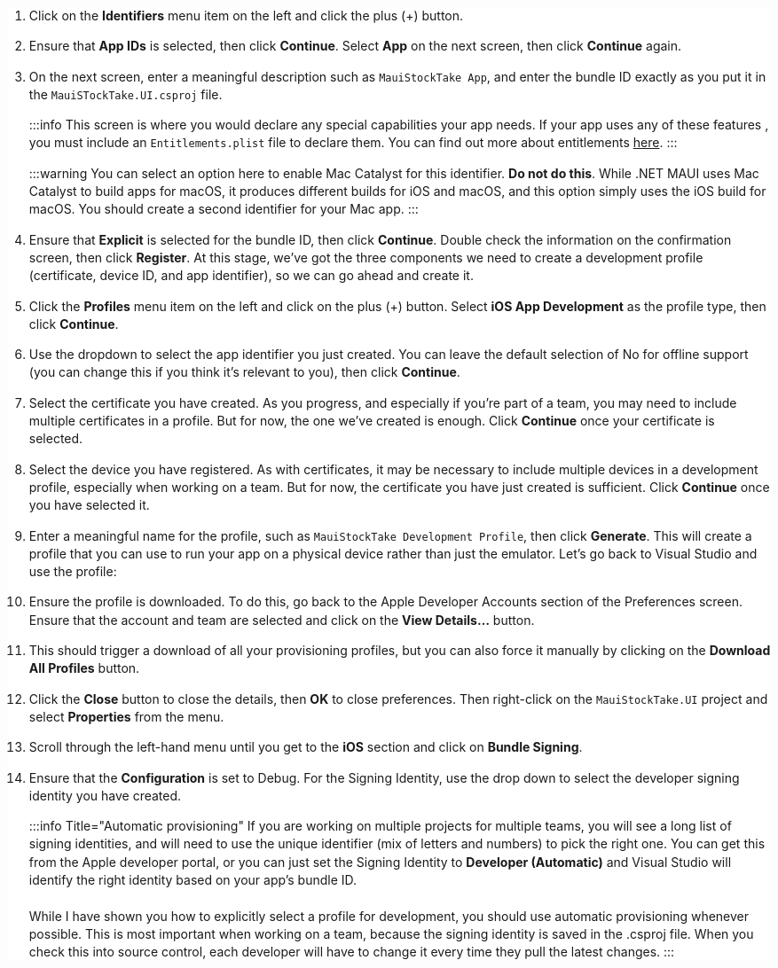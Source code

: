 1.	Click on the **Identifiers** menu item on the left and click the plus (+) button.
2.	Ensure that **App IDs** is selected, then click **Continue**. Select **App** on the next screen, then click **Continue** again.
3.	On the next screen, enter a meaningful description such as `MauiStockTake App`, and enter the bundle ID exactly as you put it in the `MauiSTockTake.UI.csproj` file.

    :::info
    This screen is where you would declare any special capabilities your app needs. If your app uses any of these features , you must include an `Entitlements.plist` file to declare them. You can find out more about entitlements [here](https://learn.microsoft.com/dotnet/maui/ios/deployment/entitlements).
    :::

    :::warning
    You can select an option here to enable Mac Catalyst for this identifier. **Do not do this**. While .NET MAUI uses Mac Catalyst to build apps for macOS, it produces different builds for iOS and macOS, and this option simply uses the iOS build for macOS. You should create a second identifier for your Mac app.
    :::

4.	Ensure that **Explicit** is selected for the bundle ID, then click **Continue**. Double check the information on the confirmation screen, then click **Register**.
At this stage, we’ve got the three components we need to create a development profile (certificate, device ID, and app identifier), so we can go ahead and create it.
1.	Click the **Profiles** menu item on the left and click on the plus (+) button. Select **iOS App Development** as the profile type, then click **Continue**.
2.	Use the dropdown to select the app identifier you just created. You can leave the default selection of No for offline support (you can change this if you think it’s relevant to you), then click **Continue**.
3.	Select the certificate you have created. As you progress, and especially if you’re part of a team, you may need to include multiple certificates in a profile. But for now, the one we’ve created is enough. Click **Continue** once your certificate is selected.
4.	Select the device you have registered. As with certificates, it may be necessary to include multiple devices in a development profile, especially when working on a team. But for now, the certificate you have just created is sufficient. Click **Continue** once you have selected it.
5.	Enter a meaningful name for the profile, such as `MauiStockTake Development Profile`, then click **Generate**.
This will create a profile that you can use to run your app on a physical device rather than just the emulator. Let’s go back to Visual Studio and use the profile:
1.	Ensure the profile is downloaded. To do this, go back to the Apple Developer Accounts section of the Preferences screen. Ensure that the account and team are selected and click on the **View Details…** button.
2.	This should trigger a download of all your provisioning profiles, but you can also force it manually by clicking on the **Download All Profiles** button.
3.	Click the **Close** button to close the details, then **OK** to close preferences. Then right-click on the `MauiStockTake.UI` project and select **Properties** from the menu.
4.	Scroll through the left-hand menu until you get to the **iOS** section and click on **Bundle Signing**.
5.	Ensure that the **Configuration** is set to Debug. For the Signing Identity, use the drop down to select the developer signing identity you have created.

    :::info Title="Automatic provisioning"
    If you are working on multiple projects for multiple teams, you will see a long list of signing identities, and will need to use the unique identifier (mix of letters and numbers) to pick the right one. You can get this from the Apple developer portal, or you can just set the Signing Identity to **Developer (Automatic)** and Visual Studio will identify the right identity based on your app’s bundle ID. <br><br>While I have shown you how to explicitly select a profile for development, you should use automatic provisioning whenever possible. This is most important when working on a team, because the signing identity is saved in the .csproj file. When you check this into source control, each developer will have to change it every time they pull the latest changes.
    :::

